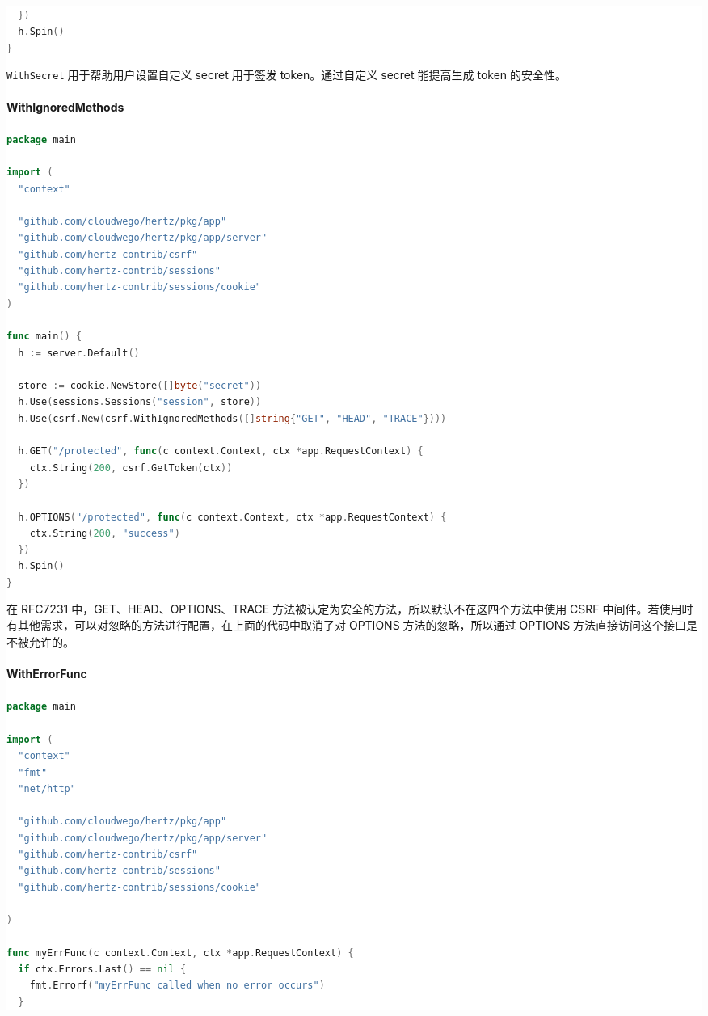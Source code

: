 ```go
  })
  h.Spin()
}
```

`WithSecret` 用于帮助用户设置自定义 secret 用于签发 token。通过自定义 secret 能提高生成 token 的安全性。

#### WithIgnoredMethods

```go
package main
​
import (
  "context"
​
  "github.com/cloudwego/hertz/pkg/app"
  "github.com/cloudwego/hertz/pkg/app/server"
  "github.com/hertz-contrib/csrf"
  "github.com/hertz-contrib/sessions"
  "github.com/hertz-contrib/sessions/cookie"
)
​
func main() {
  h := server.Default()
​
  store := cookie.NewStore([]byte("secret"))
  h.Use(sessions.Sessions("session", store))
  h.Use(csrf.New(csrf.WithIgnoredMethods([]string{"GET", "HEAD", "TRACE"})))
​
  h.GET("/protected", func(c context.Context, ctx *app.RequestContext) {
    ctx.String(200, csrf.GetToken(ctx))
  })
​
  h.OPTIONS("/protected", func(c context.Context, ctx *app.RequestContext) {
    ctx.String(200, "success")
  })
  h.Spin()
}
```

在 RFC7231 中，GET、HEAD、OPTIONS、TRACE 方法被认定为安全的方法，所以默认不在这四个方法中使用 CSRF 中间件。若使用时有其他需求，可以对忽略的方法进行配置，在上面的代码中取消了对 OPTIONS 方法的忽略，所以通过 OPTIONS 方法直接访问这个接口是不被允许的。

#### WithErrorFunc

```go
package main
​
import (
  "context"
  "fmt"
  "net/http"
  
  "github.com/cloudwego/hertz/pkg/app"
  "github.com/cloudwego/hertz/pkg/app/server"
  "github.com/hertz-contrib/csrf"
  "github.com/hertz-contrib/sessions"
  "github.com/hertz-contrib/sessions/cookie"
​
)
​
func myErrFunc(c context.Context, ctx *app.RequestContext) {
  if ctx.Errors.Last() == nil {
    fmt.Errorf("myErrFunc called when no error occurs")
  }
```